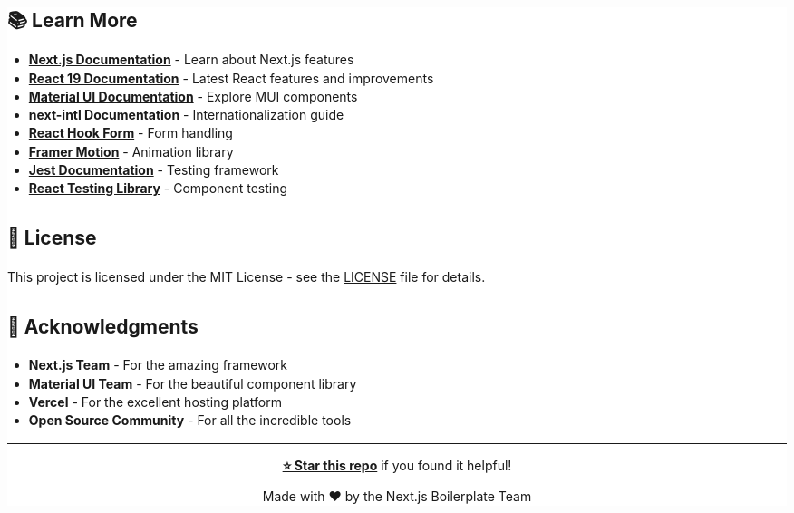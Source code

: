 ## 📚 Learn More

- **[Next.js Documentation](https://nextjs.org/docs)** - Learn about Next.js features
- **[React 19 Documentation](https://react.dev/)** - Latest React features and improvements
- **[Material UI Documentation](https://mui.com/)** - Explore MUI components
- **[next-intl Documentation](https://next-intl-docs.vercel.app/)** - Internationalization guide
- **[React Hook Form](https://react-hook-form.com/)** - Form handling
- **[Framer Motion](https://www.framer.com/motion/)** - Animation library
- **[Jest Documentation](https://jestjs.io/)** - Testing framework
- **[React Testing Library](https://testing-library.com/docs/react-testing-library/intro/)** - Component testing

## 📄 License

This project is licensed under the MIT License - see the [LICENSE](LICENSE) file for details.

## 🙏 Acknowledgments

- **Next.js Team** - For the amazing framework
- **Material UI Team** - For the beautiful component library
- **Vercel** - For the excellent hosting platform
- **Open Source Community** - For all the incredible tools

---

<div align="center">

**[⭐ Star this repo](https://github.com/your-username/nextjs-boilerplate)** if you found it helpful!

Made with ❤️ by the Next.js Boilerplate Team

</div>
